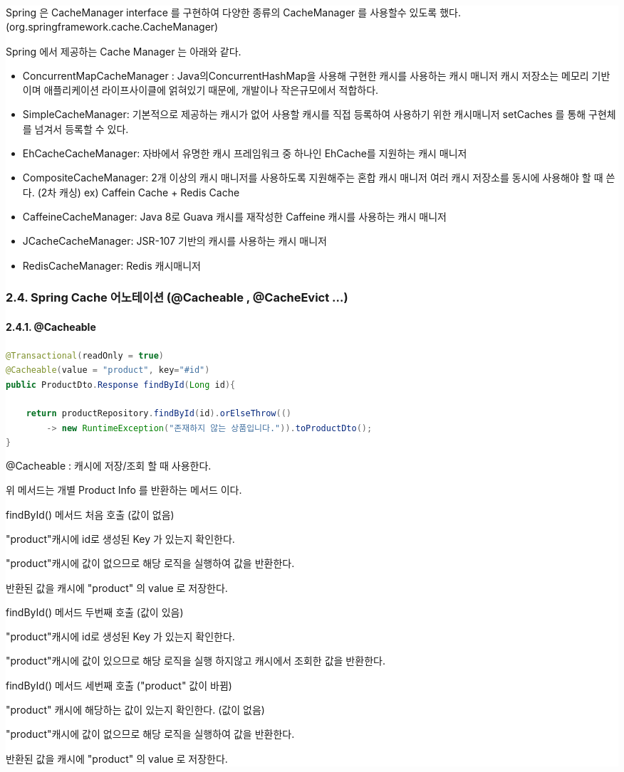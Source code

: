 Spring 은 CacheManager interface 를 구현하여 다양한 종류의 CacheManager 를 사용할수 있도록 했다.(org.springframework.cache.CacheManager)

Spring 에서 제공하는 Cache Manager 는 아래와 같다.

- ConcurrentMapCacheManager : Java의ConcurrentHashMap을 사용해 구현한 캐시를 사용하는 캐시 매니저
  캐시 저장소는 메모리 기반이며 애플리케이션 라이프사이클에 얽혀있기 때문에, 개발이나 작은규모에서 적합하다.

- SimpleCacheManager: 기본적으로 제공하는 캐시가 없어 사용할 캐시를 직접 등록하여 사용하기 위한 캐시매니저
setCaches 를 통해 구현체를 넘겨서 등록할 수 있다.

- EhCacheCacheManager: 자바에서 유명한 캐시 프레임워크 중 하나인 EhCache를 지원하는 캐시 매니저

- CompositeCacheManager: 2개 이상의 캐시 매니저를 사용하도록 지원해주는 혼합 캐시 매니저
여러 캐시 저장소를 동시에 사용해야 할 때 쓴다. (2차 캐싱) ex) Caffein Cache + Redis Cache

- CaffeineCacheManager: Java 8로 Guava 캐시를 재작성한 Caffeine 캐시를 사용하는 캐시 매니저

- JCacheCacheManager: JSR-107 기반의 캐시를 사용하는 캐시 매니저

- RedisCacheManager: Redis  캐시매니저


### 2.4. Spring Cache 어노테이션 (@Cacheable , @CacheEvict …)

#### 2.4.1. @Cacheable

```` java
@Transactional(readOnly = true)
@Cacheable(value = "product", key="#id")
public ProductDto.Response findById(Long id){

	return productRepository.findById(id).orElseThrow(()
		-> new RuntimeException("존재하지 않는 상품입니다.")).toProductDto();
}
````
@Cacheable : 캐시에 저장/조회 할 때 사용한다.

위 메서드는 개별 Product Info 를 반환하는 메서드 이다.

findById() 메서드 처음 호출 (값이 없음)

"product"캐시에 id로 생성된 Key 가 있는지 확인한다.

"product"캐시에 값이 없으므로 해당 로직을 실행하여 값을 반환한다.

반환된 값을 캐시에 "product" 의 value 로 저장한다.

findById() 메서드 두번째 호출 (값이 있음)

"product"캐시에 id로 생성된 Key 가 있는지 확인한다.

"product"캐시에 값이 있으므로 해당 로직을 실행 하지않고 캐시에서 조회한 값을 반환한다.

findById() 메서드 세번째 호출 ("product" 값이 바뀜)

"product" 캐시에 해당하는 값이 있는지 확인한다. (값이 없음)

"product"캐시에 값이 없으므로 해당 로직을 실행하여 값을 반환한다.

반환된 값을 캐시에 "product" 의 value 로 저장한다.
